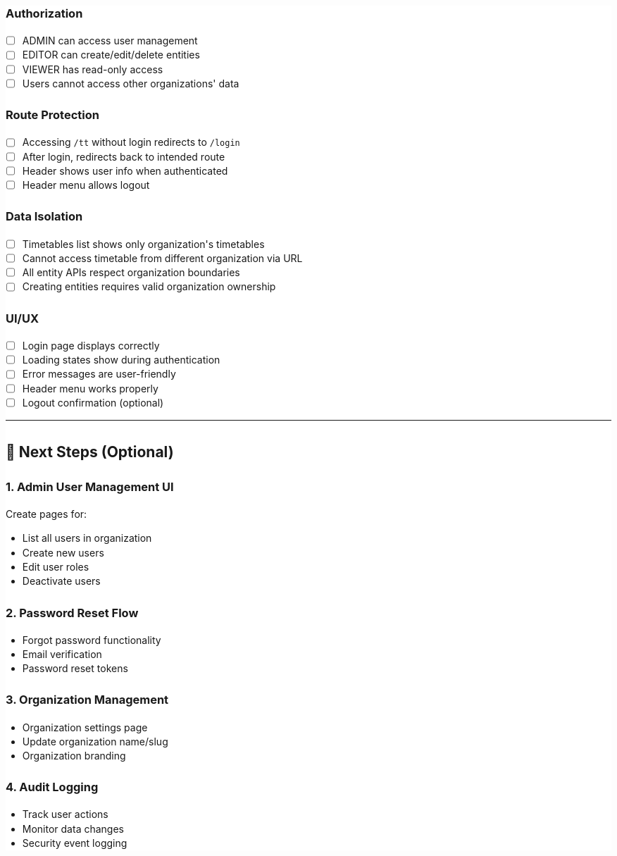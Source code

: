 ### Authorization
- [ ] ADMIN can access user management
- [ ] EDITOR can create/edit/delete entities
- [ ] VIEWER has read-only access
- [ ] Users cannot access other organizations' data

### Route Protection
- [ ] Accessing `/tt` without login redirects to `/login`
- [ ] After login, redirects back to intended route
- [ ] Header shows user info when authenticated
- [ ] Header menu allows logout

### Data Isolation
- [ ] Timetables list shows only organization's timetables
- [ ] Cannot access timetable from different organization via URL
- [ ] All entity APIs respect organization boundaries
- [ ] Creating entities requires valid organization ownership

### UI/UX
- [ ] Login page displays correctly
- [ ] Loading states show during authentication
- [ ] Error messages are user-friendly
- [ ] Header menu works properly
- [ ] Logout confirmation (optional)

---

## 🚀 Next Steps (Optional)

### 1. Admin User Management UI
Create pages for:
- List all users in organization
- Create new users
- Edit user roles
- Deactivate users

### 2. Password Reset Flow
- Forgot password functionality
- Email verification
- Password reset tokens

### 3. Organization Management
- Organization settings page
- Update organization name/slug
- Organization branding

### 4. Audit Logging
- Track user actions
- Monitor data changes
- Security event logging
